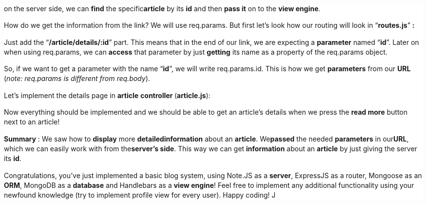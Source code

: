on the server side, we can <strong>find</strong> the specific<strong>article</strong> by its <strong>id</strong> and then    <strong>pass it</strong> on to the <strong>view engine</strong>.
</p>
<p>
    How do we get the information from the link? We will use req.params. But
first let’s look how our routing will look in “<strong>routes.js</strong>”    <strong>:</strong>
</p>
<p>
    <strong></strong>
</p>
<p>
    Just add the “<strong>/article/details/:id</strong>” part. This means that
    in the end of our link, we are expecting a <strong>parameter</strong> named
“<strong>id</strong>”. Later on when using req.params, we can    <strong>access</strong> that parameter by just <strong>getting</strong> its
    name as a property of the req.params object.
</p>
<p>
    So, if we want to get a parameter with the name “<strong>id</strong>”, we
    will write req.params.id. This is how we get <strong>parameters</strong>
from our <strong>URL</strong> (<em>note: </em><em>req.params</em>    <em> is different from </em><em>req.body</em>).
</p>
<p>
Let’s implement the details page in <strong>article</strong>    <strong>controller </strong>(<strong>article.js</strong>):
</p>
<p>
    Now everything should be implemented and we should be able to get an
    article’s details when we press the <strong>read more</strong> button next
    to an article!
</p>
<p>
    <strong>Summary</strong>
: We saw how to <strong>display</strong> more <strong>detailed</strong><strong>information</strong> about an <strong>article</strong>. We<strong>passed</strong> the needed <strong>parameters</strong> in our<strong>URL</strong>, which we can easily work with from the<strong>server’s side</strong>. This way we can get    <strong>information</strong> about an <strong>article</strong> by just
    giving the server its <strong>id</strong>.
</p>
<p>
    Congratulations, you’ve just implemented a basic blog system, using Note.JS
as a <strong>server</strong>, ExpressJS as a router, Mongoose as an    <strong>ORM</strong>, MongoDB as a <strong>database</strong> and Handlebars
    as a <strong>view engine</strong>! Feel free to implement any additional
    functionality using your newfound knowledge (try to implement profile view
    for every user). Happy coding! J
</p>